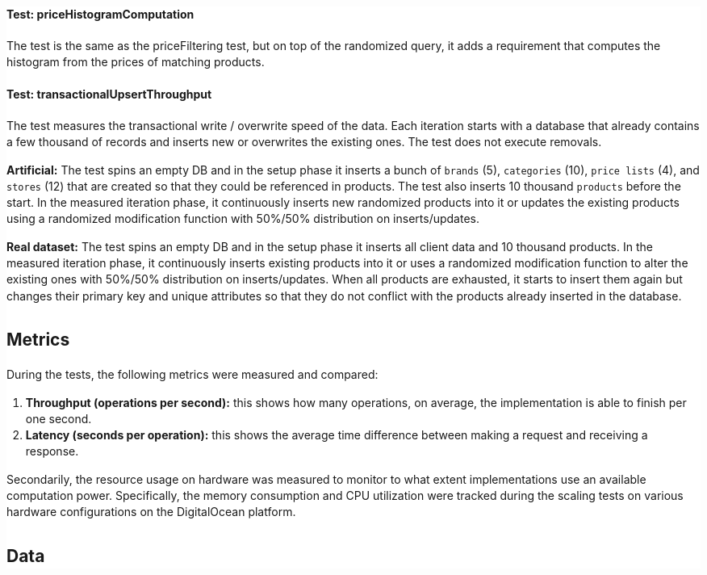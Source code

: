 #### Test: priceHistogramComputation

The test is the same as the priceFiltering test, but on top of the randomized query, it adds a requirement that computes
the histogram from the prices of matching products.

#### Test: transactionalUpsertThroughput

The test measures the transactional write / overwrite speed of the data. Each iteration starts with a database that
already contains a few thousand of records and inserts new or overwrites the existing ones. The test does not execute
removals.

**Artificial:** The test spins an empty DB and in the setup phase it inserts a bunch of `brands` (5), `categories` (10),
`price lists` (4), and `stores` (12) that are created so that they could be referenced in products. The test also inserts
10 thousand `products` before the start. In the measured iteration phase, it continuously inserts new randomized products
into it or updates the existing products using a randomized modification function with 50%/50% distribution on
inserts/updates.

**Real dataset:** The test spins an empty DB and in the setup phase it inserts all client data and 10 thousand products.
In the measured iteration phase, it continuously inserts existing products into it or uses a randomized modification
function to alter the existing ones with 50%/50% distribution on inserts/updates. When all products are exhausted, it
starts to insert them again but changes their primary key and unique attributes so that they do not conflict with the
products already inserted in the database.

## Metrics

During the tests, the following metrics were measured and compared:

1. **Throughput (operations per second):** this shows how many operations, on average, the implementation is able to finish
per one second.
2. **Latency (seconds per operation):** this shows the average time difference between making a request and receiving a
response.

Secondarily, the resource usage on hardware was measured to monitor to what extent implementations use an available
computation power. Specifically, the memory consumption and CPU utilization were tracked during the scaling tests on
various hardware configurations on the DigitalOcean platform.

## Data
